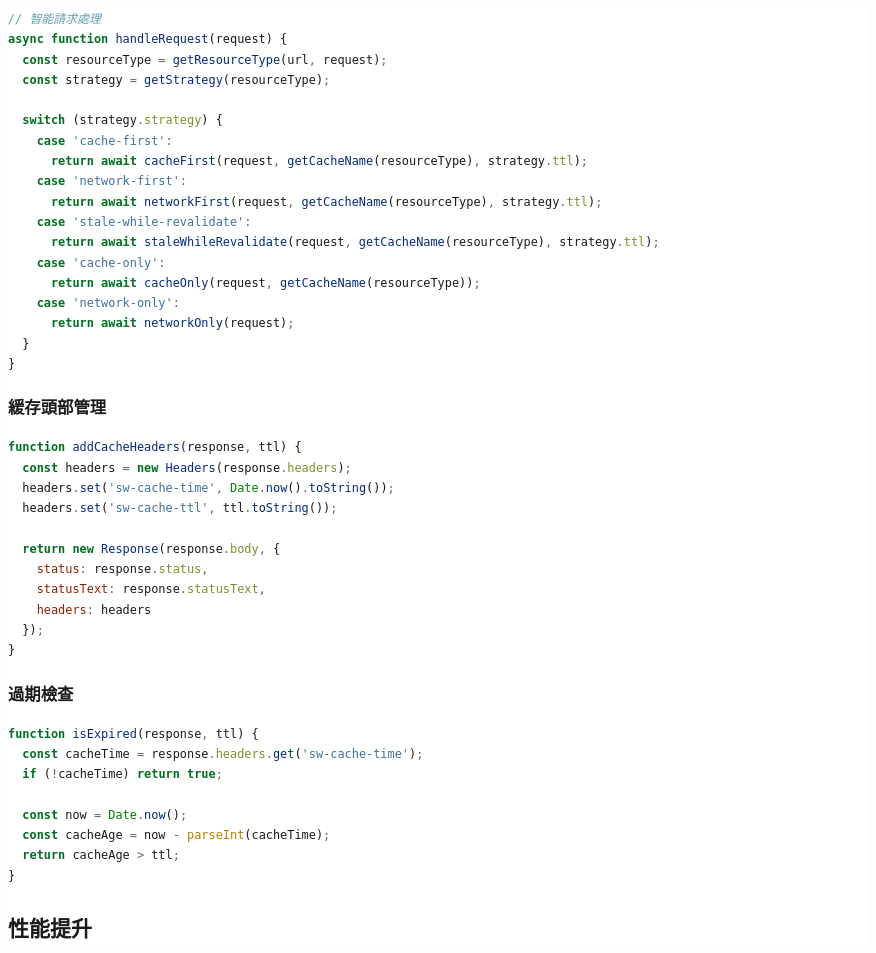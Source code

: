 ```javascript
// 智能請求處理
async function handleRequest(request) {
  const resourceType = getResourceType(url, request);
  const strategy = getStrategy(resourceType);
  
  switch (strategy.strategy) {
    case 'cache-first':
      return await cacheFirst(request, getCacheName(resourceType), strategy.ttl);
    case 'network-first':
      return await networkFirst(request, getCacheName(resourceType), strategy.ttl);
    case 'stale-while-revalidate':
      return await staleWhileRevalidate(request, getCacheName(resourceType), strategy.ttl);
    case 'cache-only':
      return await cacheOnly(request, getCacheName(resourceType));
    case 'network-only':
      return await networkOnly(request);
  }
}
```

### 緩存頭部管理

```javascript
function addCacheHeaders(response, ttl) {
  const headers = new Headers(response.headers);
  headers.set('sw-cache-time', Date.now().toString());
  headers.set('sw-cache-ttl', ttl.toString());
  
  return new Response(response.body, {
    status: response.status,
    statusText: response.statusText,
    headers: headers
  });
}
```

### 過期檢查

```javascript
function isExpired(response, ttl) {
  const cacheTime = response.headers.get('sw-cache-time');
  if (!cacheTime) return true;
  
  const now = Date.now();
  const cacheAge = now - parseInt(cacheTime);
  return cacheAge > ttl;
}
```

## 性能提升
